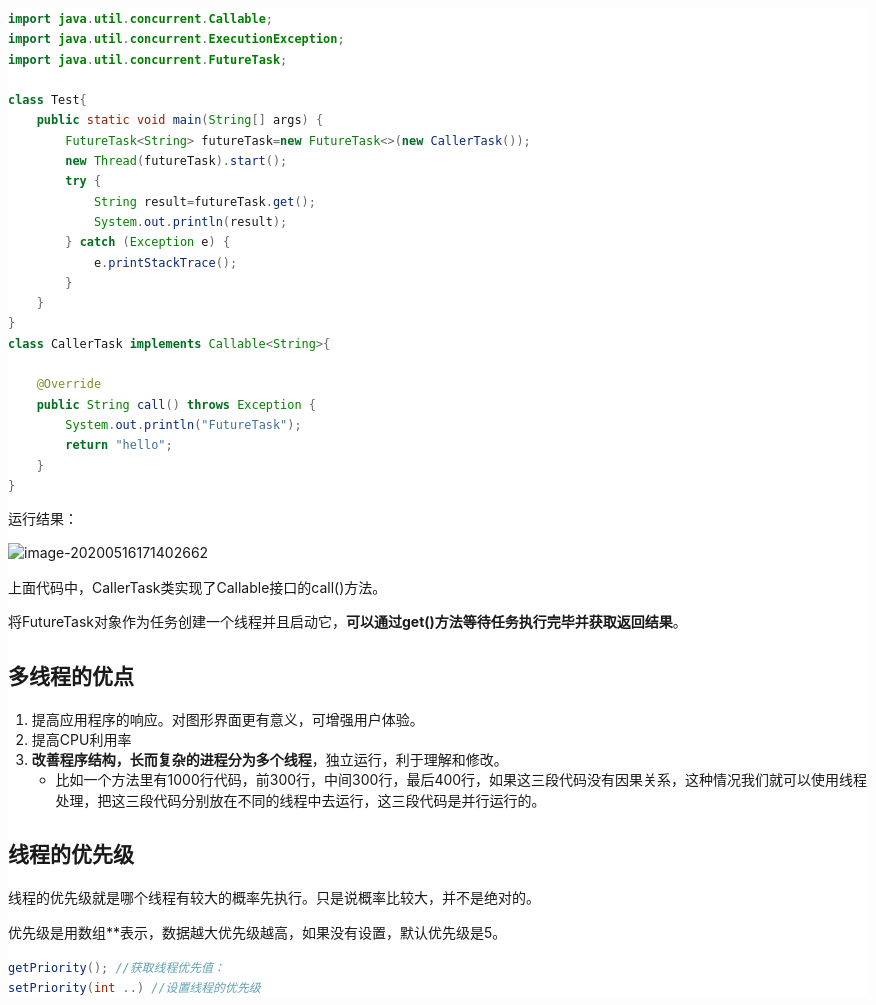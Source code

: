 ```java
import java.util.concurrent.Callable;
import java.util.concurrent.ExecutionException;
import java.util.concurrent.FutureTask;

class Test{
    public static void main(String[] args) {
        FutureTask<String> futureTask=new FutureTask<>(new CallerTask());
        new Thread(futureTask).start();
        try {
            String result=futureTask.get();
            System.out.println(result);
        } catch (Exception e) {
            e.printStackTrace();
        }
    }
}
class CallerTask implements Callable<String>{

    @Override
    public String call() throws Exception {
        System.out.println("FutureTask");
        return "hello";
    }
}
```

运行结果：

![image-20200516171402662](java多线程.assets/image-20200516171402662.png)

上面代码中，CallerTask类实现了Callable接口的call()方法。

将FutureTask对象作为任务创建一个线程并且启动它，**可以通过get()方法等待任务执行完毕并获取返回结果**。



## 多线程的优点

1. 提高应用程序的响应。对图形界面更有意义，可增强用户体验。
2. 提高CPU利用率
3. **改善程序结构，长而复杂的进程分为多个线程**，独立运行，利于理解和修改。
   - 比如一个方法里有1000行代码，前300行，中间300行，最后400行，如果这三段代码没有因果关系，这种情况我们就可以使用线程处理，把这三段代码分别放在不同的线程中去运行，这三段代码是并行运行的。

## 线程的优先级

线程的优先级就是哪个线程有较大的概率先执行。只是说概率比较大，并不是绝对的。

优先级是用数组**表示，数据越大优先级越高，如果没有设置，默认优先级是5。

```java
getPriority(); //获取线程优先值：
setPriority(int ..) //设置线程的优先级
```
